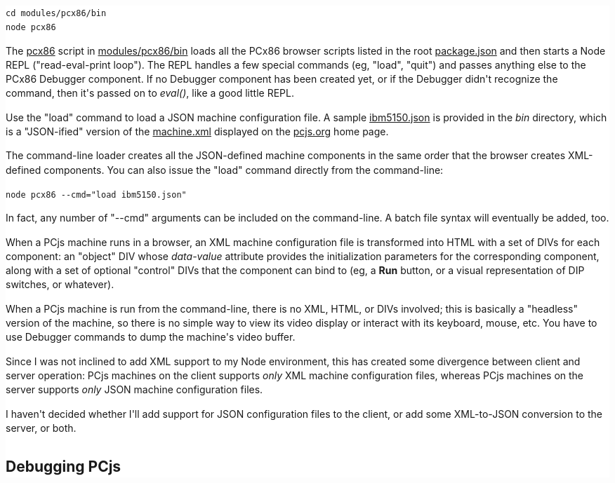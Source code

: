     cd modules/pcx86/bin
    node pcx86

The [pcx86](modules/pcx86/bin/pcx86) script in [modules/pcx86/bin](modules/pcx86/bin) loads
all the PCx86 browser scripts listed in the root [package.json](/package.json) and then starts a Node REPL
("read-eval-print loop").  The REPL handles a few special commands (eg, "load", "quit") and passes anything else
to the PCx86 Debugger component.  If no Debugger component has been created yet, or if the Debugger didn't recognize
the command, then it's passed on to *eval()*, like a good little REPL.

Use the "load" command to load a JSON machine configuration file.  A sample
[ibm5150.json](modules/pcx86/bin/ibm5150.json) is provided in the *bin* directory, which is a "JSON-ified" version
of the [machine.xml](devices/pcx86/machine/5150/mda/64kb/machine.xml) displayed on the [pcjs.org](http://www.pcjs.org/)
home page.

The command-line loader creates all the JSON-defined machine components in the same order that the browser creates
XML-defined components.  You can also issue the "load" command directly from the command-line:

    node pcx86 --cmd="load ibm5150.json"

In fact, any number of "--cmd" arguments can be included on the command-line.  A batch file syntax will eventually be
added, too.

When a PCjs machine runs in a browser, an XML machine configuration file is transformed into HTML with a set of DIVs
for each component: an "object" DIV whose *data-value* attribute provides the initialization parameters for the
corresponding component, along with a set of optional "control" DIVs that the component can bind to (eg, a **Run** button,
or a visual representation of DIP switches, or whatever).

When a PCjs machine is run from the command-line, there is no XML, HTML, or DIVs involved; this is basically a
"headless" version of the machine, so there is no simple way to view its video display or interact with its keyboard,
mouse, etc.  You have to use Debugger commands to dump the machine's video buffer.

Since I was not inclined to add XML support to my Node environment, this has created some divergence between client
and server operation: PCjs machines on the client supports *only* XML machine configuration files, whereas PCjs machines
on the server supports *only* JSON machine configuration files.

I haven't decided whether I'll add support for JSON configuration files to the client, or add some XML-to-JSON conversion
to the server, or both.

Debugging PCjs
--------------
